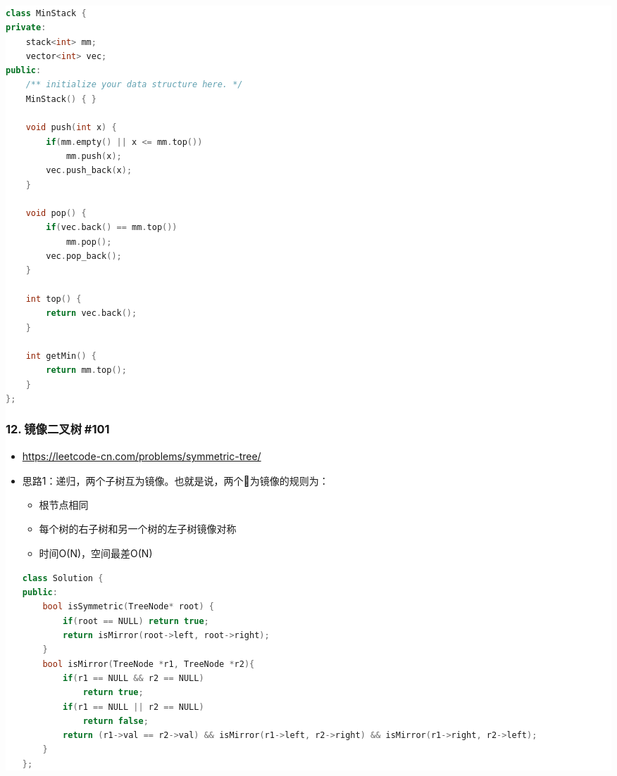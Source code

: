 ```c++
class MinStack {
private:
    stack<int> mm;
    vector<int> vec;
public:
    /** initialize your data structure here. */
    MinStack() { }
    
    void push(int x) {
        if(mm.empty() || x <= mm.top())
            mm.push(x);
        vec.push_back(x);
    }
    
    void pop() {
        if(vec.back() == mm.top())
            mm.pop();
        vec.pop_back();
    }
    
    int top() {
        return vec.back();
    }
    
    int getMin() {
        return mm.top();
    }
};
```



### 12. 镜像二叉树 #101

- https://leetcode-cn.com/problems/symmetric-tree/

- 思路1：递归，两个子树互为镜像。也就是说，两个🌲为镜像的规则为：

  - 根节点相同
  - 每个树的右子树和另一个树的左子树镜像对称

  - 时间O(N)，空间最差O(N)

  ```c++
  class Solution {
  public:
      bool isSymmetric(TreeNode* root) {
          if(root == NULL) return true;
          return isMirror(root->left, root->right);
      }
      bool isMirror(TreeNode *r1, TreeNode *r2){
          if(r1 == NULL && r2 == NULL)
              return true;
          if(r1 == NULL || r2 == NULL)
              return false;
          return (r1->val == r2->val) && isMirror(r1->left, r2->right) && isMirror(r1->right, r2->left);
      }
  };
  ```
